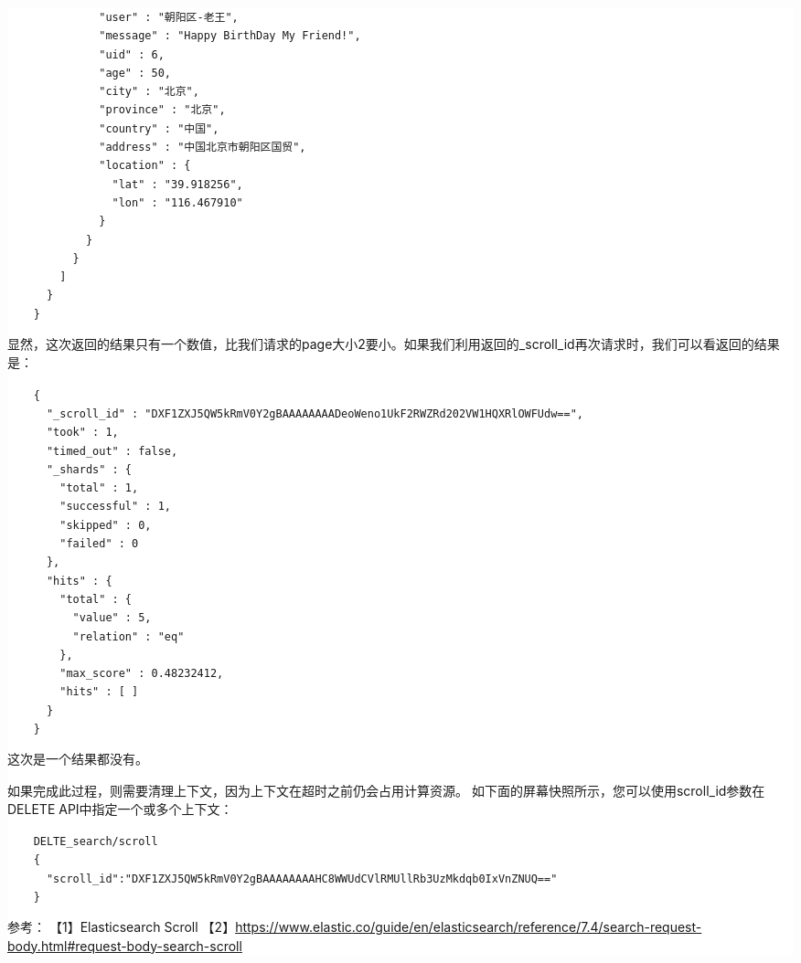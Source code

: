 ```
              "user" : "朝阳区-老王",
              "message" : "Happy BirthDay My Friend!",
              "uid" : 6,
              "age" : 50,
              "city" : "北京",
              "province" : "北京",
              "country" : "中国",
              "address" : "中国北京市朝阳区国贸",
              "location" : {
                "lat" : "39.918256",
                "lon" : "116.467910"
              }
            }
          }
        ]
      }
    }
```
显然，这次返回的结果只有一个数值，比我们请求的page大小2要小。如果我们利用返回的_scroll_id再次请求时，我们可以看返回的结果是：
```
    {
      "_scroll_id" : "DXF1ZXJ5QW5kRmV0Y2gBAAAAAAAADeoWeno1UkF2RWZRd202VW1HQXRlOWFUdw==",
      "took" : 1,
      "timed_out" : false,
      "_shards" : {
        "total" : 1,
        "successful" : 1,
        "skipped" : 0,
        "failed" : 0
      },
      "hits" : {
        "total" : {
          "value" : 5,
          "relation" : "eq"
        },
        "max_score" : 0.48232412,
        "hits" : [ ]
      }
    }
```
这次是一个结果都没有。

如果完成此过程，则需要清理上下文，因为上下文在超时之前仍会占用计算资源。 如下面的屏幕快照所示，您可以使用scroll_id参数在DELETE API中指定一个或多个上下文：
```
    DELTE_search/scroll
    {
      "scroll_id":"DXF1ZXJ5QW5kRmV0Y2gBAAAAAAAAHC8WWUdCVlRMUllRb3UzMkdqb0IxVnZNUQ=="
    }
```

参考：
【1】Elasticsearch Scroll
【2】https://www.elastic.co/guide/en/elasticsearch/reference/7.4/search-request-body.html#request-body-search-scroll
